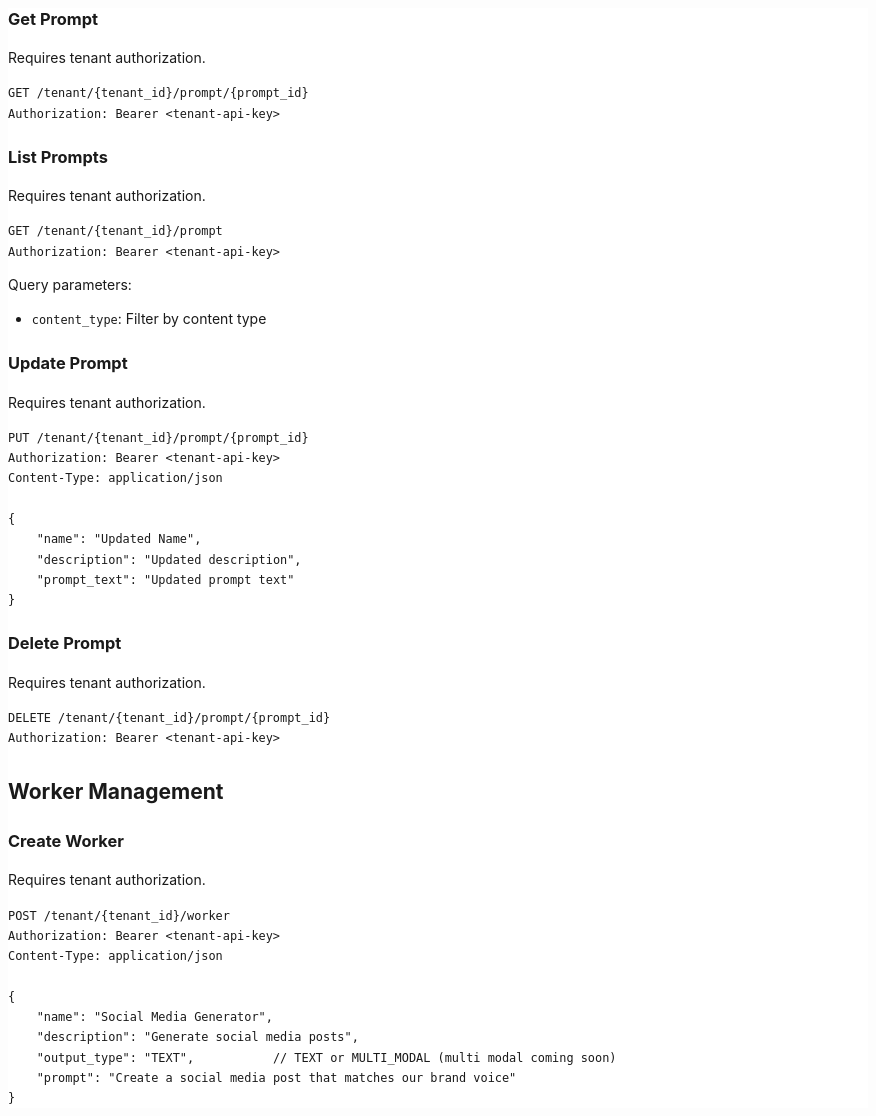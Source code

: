 ### Get Prompt
Requires tenant authorization.

```http
GET /tenant/{tenant_id}/prompt/{prompt_id}
Authorization: Bearer <tenant-api-key>
```

### List Prompts
Requires tenant authorization.

```http
GET /tenant/{tenant_id}/prompt
Authorization: Bearer <tenant-api-key>
```

Query parameters:
- `content_type`: Filter by content type

### Update Prompt
Requires tenant authorization.

```http
PUT /tenant/{tenant_id}/prompt/{prompt_id}
Authorization: Bearer <tenant-api-key>
Content-Type: application/json

{
    "name": "Updated Name",
    "description": "Updated description",
    "prompt_text": "Updated prompt text"
}
```

### Delete Prompt
Requires tenant authorization.

```http
DELETE /tenant/{tenant_id}/prompt/{prompt_id}
Authorization: Bearer <tenant-api-key>
```

## Worker Management

### Create Worker
Requires tenant authorization.

```http
POST /tenant/{tenant_id}/worker
Authorization: Bearer <tenant-api-key>
Content-Type: application/json

{
    "name": "Social Media Generator",
    "description": "Generate social media posts",
    "output_type": "TEXT",           // TEXT or MULTI_MODAL (multi modal coming soon)
    "prompt": "Create a social media post that matches our brand voice"
}
```
